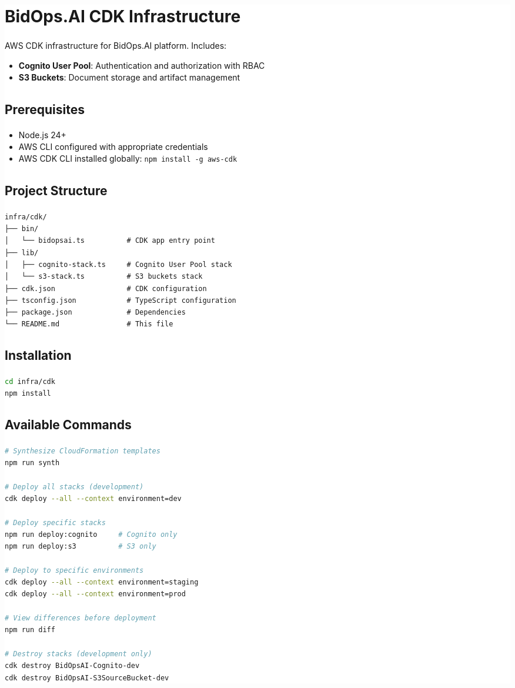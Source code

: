 # BidOps.AI CDK Infrastructure

AWS CDK infrastructure for BidOps.AI platform. Includes:
- **Cognito User Pool**: Authentication and authorization with RBAC
- **S3 Buckets**: Document storage and artifact management

## Prerequisites

- Node.js 24+
- AWS CLI configured with appropriate credentials
- AWS CDK CLI installed globally: `npm install -g aws-cdk`

## Project Structure

```
infra/cdk/
├── bin/
│   └── bidopsai.ts          # CDK app entry point
├── lib/
│   ├── cognito-stack.ts     # Cognito User Pool stack
│   └── s3-stack.ts          # S3 buckets stack
├── cdk.json                 # CDK configuration
├── tsconfig.json            # TypeScript configuration
├── package.json             # Dependencies
└── README.md                # This file
```

## Installation

```bash
cd infra/cdk
npm install
```

## Available Commands

```bash
# Synthesize CloudFormation templates
npm run synth

# Deploy all stacks (development)
cdk deploy --all --context environment=dev

# Deploy specific stacks
npm run deploy:cognito     # Cognito only
npm run deploy:s3          # S3 only

# Deploy to specific environments
cdk deploy --all --context environment=staging
cdk deploy --all --context environment=prod

# View differences before deployment
npm run diff

# Destroy stacks (development only)
cdk destroy BidOpsAI-Cognito-dev
cdk destroy BidOpsAI-S3SourceBucket-dev
```
